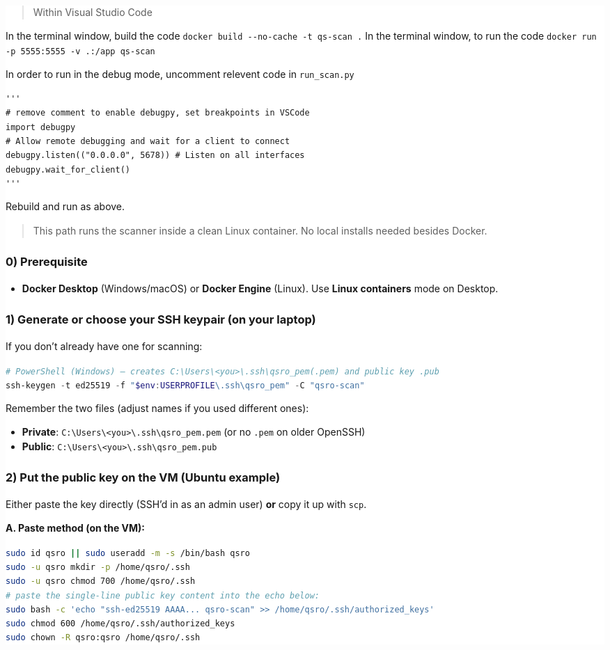 > Within Visual Studio Code

In the terminal window, build the code
``` docker build --no-cache -t qs-scan . ```
In the terminal window, to run the code
``` docker run -p 5555:5555 -v .:/app qs-scan ```

In order to run in the debug mode, uncomment relevent code in `run_scan.py`

```
'''
# remove comment to enable debugpy, set breakpoints in VSCode
import debugpy
# Allow remote debugging and wait for a client to connect
debugpy.listen(("0.0.0.0", 5678)) # Listen on all interfaces
debugpy.wait_for_client()
'''
```

Rebuild and run as above.  

> This path runs the scanner inside a clean Linux container. No local installs needed besides Docker.

### 0) Prerequisite
- **Docker Desktop** (Windows/macOS) or **Docker Engine** (Linux). Use **Linux containers** mode on Desktop.

### 1) Generate or choose your SSH keypair (on your laptop)
If you don’t already have one for scanning:
```powershell
# PowerShell (Windows) — creates C:\Users\<you>\.ssh\qsro_pem(.pem) and public key .pub
ssh-keygen -t ed25519 -f "$env:USERPROFILE\.ssh\qsro_pem" -C "qsro-scan"
```
Remember the two files (adjust names if you used different ones):
- **Private**: `C:\Users\<you>\.ssh\qsro_pem.pem` (or no `.pem` on older OpenSSH)
- **Public**:  `C:\Users\<you>\.ssh\qsro_pem.pub`

### 2) Put the **public** key on the VM (Ubuntu example)
Either paste the key directly (SSH’d in as an admin user) **or** copy it up with `scp`.

**A. Paste method (on the VM):**
```bash
sudo id qsro || sudo useradd -m -s /bin/bash qsro
sudo -u qsro mkdir -p /home/qsro/.ssh
sudo -u qsro chmod 700 /home/qsro/.ssh
# paste the single-line public key content into the echo below:
sudo bash -c 'echo "ssh-ed25519 AAAA... qsro-scan" >> /home/qsro/.ssh/authorized_keys'
sudo chmod 600 /home/qsro/.ssh/authorized_keys
sudo chown -R qsro:qsro /home/qsro/.ssh
```
